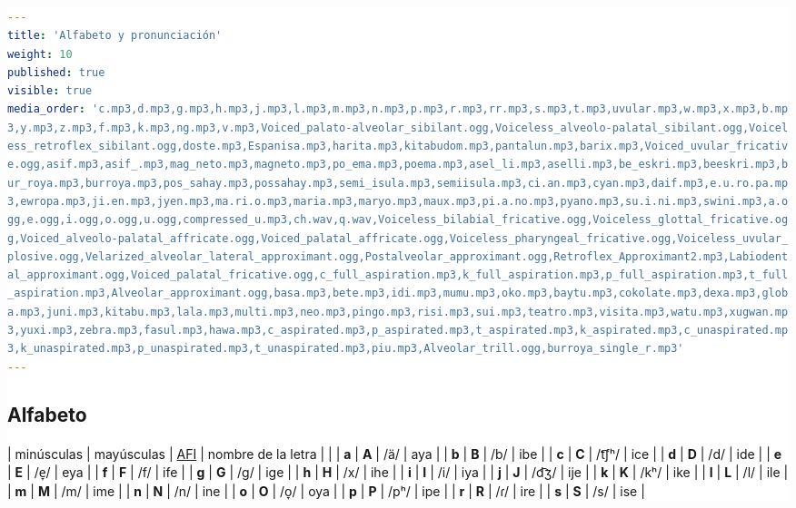 ```yaml
---
title: 'Alfabeto y pronunciación'
weight: 10
published: true
visible: true
media_order: 'c.mp3,d.mp3,g.mp3,h.mp3,j.mp3,l.mp3,m.mp3,n.mp3,p.mp3,r.mp3,rr.mp3,s.mp3,t.mp3,uvular.mp3,w.mp3,x.mp3,b.mp3,y.mp3,z.mp3,f.mp3,k.mp3,ng.mp3,v.mp3,Voiced_palato-alveolar_sibilant.ogg,Voiceless_alveolo-palatal_sibilant.ogg,Voiceless_retroflex_sibilant.ogg,doste.mp3,Espanisa.mp3,harita.mp3,kitabudom.mp3,pantalun.mp3,barix.mp3,Voiced_uvular_fricative.ogg,asif.mp3,asif_.mp3,mag_neto.mp3,magneto.mp3,po_ema.mp3,poema.mp3,asel_li.mp3,aselli.mp3,be_eskri.mp3,beeskri.mp3,bur_roya.mp3,burroya.mp3,pos_sahay.mp3,possahay.mp3,semi_isula.mp3,semiisula.mp3,ci.an.mp3,cyan.mp3,daif.mp3,e.u.ro.pa.mp3,ewropa.mp3,ji.en.mp3,jyen.mp3,ma.ri.o.mp3,maria.mp3,maryo.mp3,maux.mp3,pi.a.no.mp3,pyano.mp3,su.i.ni.mp3,swini.mp3,a.ogg,e.ogg,i.ogg,o.ogg,u.ogg,compressed_u.mp3,ch.wav,q.wav,Voiceless_bilabial_fricative.ogg,Voiceless_glottal_fricative.ogg,Voiced_alveolo-palatal_affricate.ogg,Voiced_palatal_affricate.ogg,Voiceless_pharyngeal_fricative.ogg,Voiceless_uvular_plosive.ogg,Velarized_alveolar_lateral_approximant.ogg,Postalveolar_approximant.ogg,Retroflex_Approximant2.mp3,Labiodental_approximant.ogg,Voiced_palatal_fricative.ogg,c_full_aspiration.mp3,k_full_aspiration.mp3,p_full_aspiration.mp3,t_full_aspiration.mp3,Alveolar_approximant.ogg,basa.mp3,bete.mp3,idi.mp3,mumu.mp3,oko.mp3,baytu.mp3,cokolate.mp3,dexa.mp3,globa.mp3,juni.mp3,kitabu.mp3,lala.mp3,multi.mp3,neo.mp3,pingo.mp3,risi.mp3,sui.mp3,teatro.mp3,visita.mp3,watu.mp3,xugwan.mp3,yuxi.mp3,zebra.mp3,fasul.mp3,hawa.mp3,c_aspirated.mp3,p_aspirated.mp3,t_aspirated.mp3,k_aspirated.mp3,c_unaspirated.mp3,k_unaspirated.mp3,p_unaspirated.mp3,t_unaspirated.mp3,piu.mp3,Alveolar_trill.ogg,burroya_single_r.mp3'
---
```


## Alfabeto

| minúsculas | mayúsculas | [AFI](https://es.wikipedia.org/wiki/Alfabeto_Fon%C3%A9tico_Internacional) | nombre de la letra |
|
| **a** | **A** | /ä/ | aya |
| **b** | **B** | /b/ | ibe |
| **c** | **C** | /t͡ʃʰ/ | ice |
| **d** | **D** | /d/ | ide |
| **e** | **E** | /e̞/ | eya |
| **f** | **F** | /f/ | ife |
| **g** | **G** | /g/ | ige |
| **h** | **H** | /x/ | ihe |
| **i** | **I** | /i/ | iya |
| **j** | **J** | /d͡ʒ/ | ije |
| **k** | **K** | /kʰ/ | ike |
| **l** | **L** | /l/ | ile |
| **m** | **M** | /m/ | ime |
| **n** | **N** | /n/ | ine |
| **o** | **O** | /o̞/ | oya |
| **p** | **P** | /pʰ/ | ipe |
| **r** | **R** | /ɾ/ | ire |
| **s** | **S** | /s/ | ise |